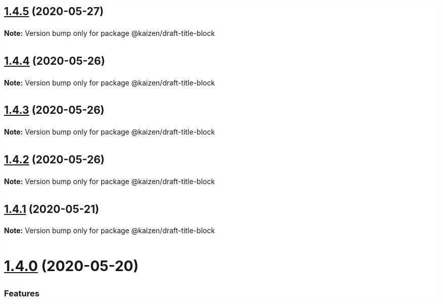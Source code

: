 



## [1.4.5](https://github.com/cultureamp/kaizen-design-system/compare/@kaizen/draft-title-block@1.4.4...@kaizen/draft-title-block@1.4.5) (2020-05-27)

**Note:** Version bump only for package @kaizen/draft-title-block





## [1.4.4](https://github.com/cultureamp/kaizen-design-system/compare/@kaizen/draft-title-block@1.4.3...@kaizen/draft-title-block@1.4.4) (2020-05-26)

**Note:** Version bump only for package @kaizen/draft-title-block





## [1.4.3](https://github.com/cultureamp/kaizen-design-system/compare/@kaizen/draft-title-block@1.4.2...@kaizen/draft-title-block@1.4.3) (2020-05-26)

**Note:** Version bump only for package @kaizen/draft-title-block





## [1.4.2](https://github.com/cultureamp/kaizen-design-system/compare/@kaizen/draft-title-block@1.4.1...@kaizen/draft-title-block@1.4.2) (2020-05-26)

**Note:** Version bump only for package @kaizen/draft-title-block





## [1.4.1](https://github.com/cultureamp/kaizen-design-system/compare/@kaizen/draft-title-block@1.4.0...@kaizen/draft-title-block@1.4.1) (2020-05-21)

**Note:** Version bump only for package @kaizen/draft-title-block





# [1.4.0](https://github.com/cultureamp/kaizen-design-system/compare/@kaizen/draft-title-block@1.3.16...@kaizen/draft-title-block@1.4.0) (2020-05-20)


### Features
